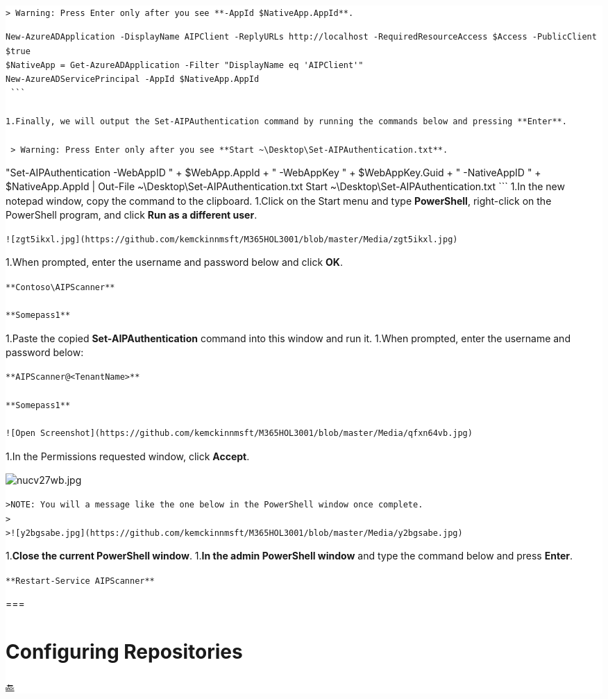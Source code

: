	> Warning: Press Enter only after you see **-AppId $NativeApp.AppId**.

   ```
   New-AzureADApplication -DisplayName AIPClient -ReplyURLs http://localhost -RequiredResourceAccess $Access -PublicClient $true
   $NativeApp = Get-AzureADApplication -Filter "DisplayName eq 'AIPClient'"
   New-AzureADServicePrincipal -AppId $NativeApp.AppId
	```
   
1.Finally, we will output the Set-AIPAuthentication command by running the commands below and pressing **Enter**.
   
	> Warning: Press Enter only after you see **Start ~\Desktop\Set-AIPAuthentication.txt**.
   
   ```
   "Set-AIPAuthentication -WebAppID " + $WebApp.AppId + " -WebAppKey " + $WebAppKey.Guid + " -NativeAppID " + $NativeApp.AppId | Out-File ~\Desktop\Set-AIPAuthentication.txt
	Start ~\Desktop\Set-AIPAuthentication.txt
	```
1.In the new notepad window, copy the command to the clipboard.
1.Click on the Start menu and type **PowerShell**, right-click on the PowerShell program, and click **Run as a different user**.

	![zgt5ikxl.jpg](https://github.com/kemckinnmsft/M365HOL3001/blob/master/Media/zgt5ikxl.jpg)

1.When prompted, enter the username and password below and click **OK**.

	**Contoso\AIPScanner** 

	**Somepass1**

1.Paste the copied **Set-AIPAuthentication** command into this window and run it.
1.When prompted, enter the username and password below:

	**AIPScanner@<TenantName>**

	**Somepass1**

	![Open Screenshot](https://github.com/kemckinnmsft/M365HOL3001/blob/master/Media/qfxn64vb.jpg)

1.In the Permissions requested window, click **Accept**.

   ![nucv27wb.jpg](https://github.com/kemckinnmsft/M365HOL3001/blob/master/Media/nucv27wb.jpg)
   
	>NOTE: You will a message like the one below in the PowerShell window once complete.
	>
	>![y2bgsabe.jpg](https://github.com/kemckinnmsft/M365HOL3001/blob/master/Media/y2bgsabe.jpg)
1.**Close the current PowerShell window**.
1.**In the admin PowerShell window** and type the command below and press **Enter**.

	**Restart-Service AIPScanner**
   
===

# Configuring Repositories
[🔙](#azure-information-protection)
